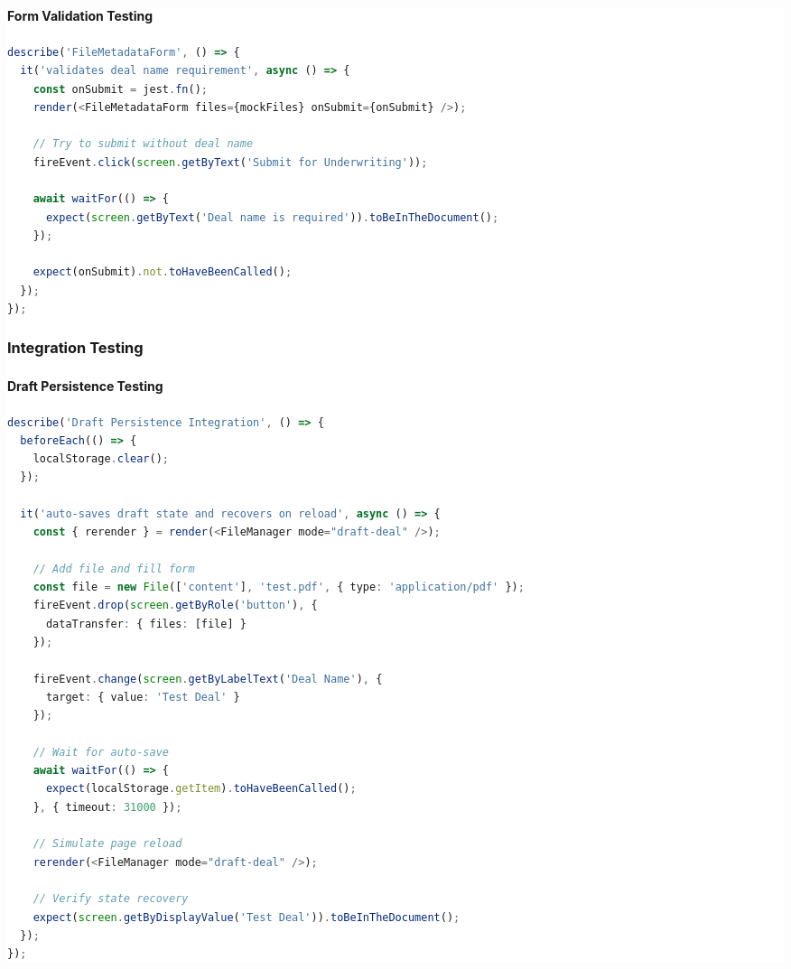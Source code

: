 #### Form Validation Testing
```typescript
describe('FileMetadataForm', () => {
  it('validates deal name requirement', async () => {
    const onSubmit = jest.fn();
    render(<FileMetadataForm files={mockFiles} onSubmit={onSubmit} />);
    
    // Try to submit without deal name
    fireEvent.click(screen.getByText('Submit for Underwriting'));
    
    await waitFor(() => {
      expect(screen.getByText('Deal name is required')).toBeInTheDocument();
    });
    
    expect(onSubmit).not.toHaveBeenCalled();
  });
});
```

### Integration Testing

#### Draft Persistence Testing
```typescript
describe('Draft Persistence Integration', () => {
  beforeEach(() => {
    localStorage.clear();
  });
  
  it('auto-saves draft state and recovers on reload', async () => {
    const { rerender } = render(<FileManager mode="draft-deal" />);
    
    // Add file and fill form
    const file = new File(['content'], 'test.pdf', { type: 'application/pdf' });
    fireEvent.drop(screen.getByRole('button'), {
      dataTransfer: { files: [file] }
    });
    
    fireEvent.change(screen.getByLabelText('Deal Name'), {
      target: { value: 'Test Deal' }
    });
    
    // Wait for auto-save
    await waitFor(() => {
      expect(localStorage.getItem).toHaveBeenCalled();
    }, { timeout: 31000 });
    
    // Simulate page reload
    rerender(<FileManager mode="draft-deal" />);
    
    // Verify state recovery
    expect(screen.getByDisplayValue('Test Deal')).toBeInTheDocument();
  });
});
```
